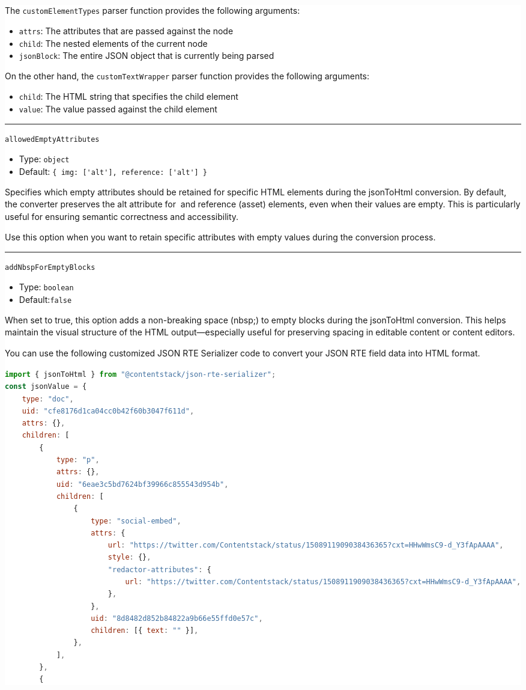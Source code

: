 The `customElementTypes` parser function provides the following arguments:

-   `attrs`: The attributes that are passed against the node
-   `child`: The nested elements of the current node
-   `jsonBlock`: The entire JSON object that is currently being parsed

On the other hand, the `customTextWrapper` parser function provides the following arguments:

-   `child`: The HTML string that specifies the child element
-   `value`: The value passed against the child element

___

 `allowedEmptyAttributes`

- Type: `object`  
- Default: `{ img: ['alt'], reference: ['alt'] }`

Specifies which empty attributes should be retained for specific HTML elements during the jsonToHtml conversion.
By default, the converter preserves the alt attribute for <img> and reference (asset) elements, even when their values are empty. 
This is particularly useful for ensuring semantic correctness and accessibility.

Use this option when you want to retain specific attributes with empty values during the conversion process. 

___

 `addNbspForEmptyBlocks`

- Type: `boolean`  
- Default:`false`

When set to true, this option adds a non-breaking space (nbsp;) to empty blocks during the jsonToHtml conversion. This helps maintain the visual structure of the HTML output—especially useful for preserving spacing in editable content or content editors.

You can use the following customized JSON RTE Serializer code to convert your JSON RTE field data into HTML format.

```javascript
import { jsonToHtml } from "@contentstack/json-rte-serializer";
const jsonValue = {
    type: "doc",
    uid: "cfe8176d1ca04cc0b42f60b3047f611d",
    attrs: {},
    children: [
        {
            type: "p",
            attrs: {},
            uid: "6eae3c5bd7624bf39966c855543d954b",
            children: [
                {
                    type: "social-embed",
                    attrs: {
                        url: "https://twitter.com/Contentstack/status/1508911909038436365?cxt=HHwWmsC9-d_Y3fApAAAA",
                        style: {},
                        "redactor-attributes": {
                            url: "https://twitter.com/Contentstack/status/1508911909038436365?cxt=HHwWmsC9-d_Y3fApAAAA",
                        },
                    },
                    uid: "8d8482d852b84822a9b66e55ffd0e57c",
                    children: [{ text: "" }],
                },
            ],
        },
        {
```